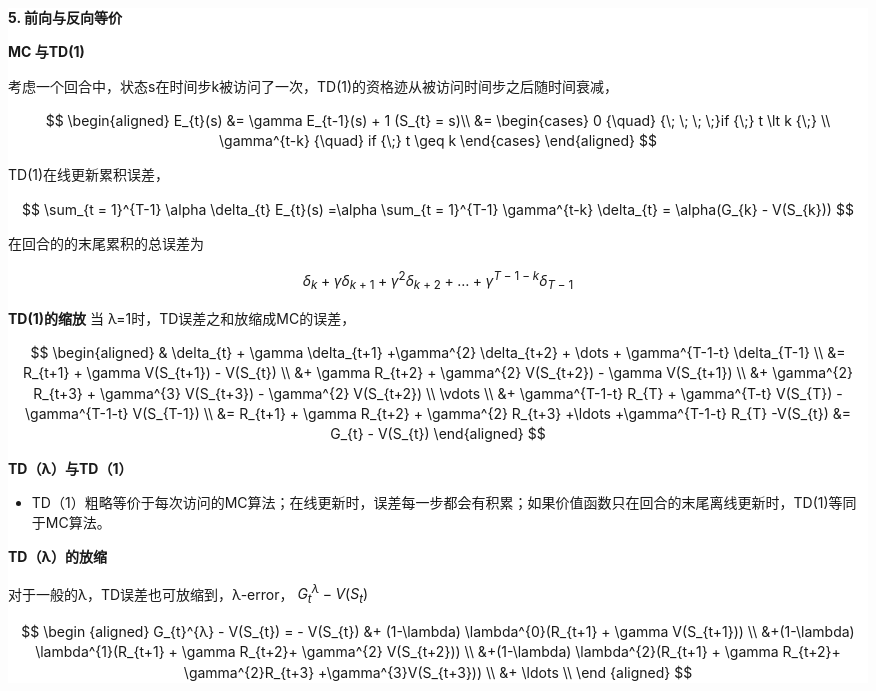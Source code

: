 
**5. 前向与反向等价**

**MC 与TD(1)**

考虑一个回合中，状态s在时间步k被访问了一次，TD(1)的资格迹从被访问时间步之后随时间衰减，

$$ \begin{aligned}
E_{t}(s) &= \gamma E_{t-1}(s) + 1 (S_{t} = s)\\
&= \begin{cases}
0  {\quad} {\; \; \; \;}if {\;} t \lt k {\;} \\
\gamma^{t-k} {\quad} if {\;} t \geq k
\end{cases}
\end{aligned}
$$

TD(1)在线更新累积误差，

$$
\sum_{t = 1}^{T-1} \alpha \delta_{t} E_{t}(s) =\alpha \sum_{t = 1}^{T-1} \gamma^{t-k} \delta_{t}  = \alpha(G_{k} - V(S_{k})) 
$$

在回合的的末尾累积的总误差为

$$
\delta_{k} + \gamma \delta_{k+1} +\gamma^{2} \delta_{k+2} + \dots + \gamma^{T-1-k} \delta_{T-1}
$$

**TD(1)的缩放**
当 λ=1时，TD误差之和放缩成MC的误差，

$$ \begin{aligned}
& \delta_{t} + \gamma \delta_{t+1} +\gamma^{2} \delta_{t+2} + \dots + \gamma^{T-1-t} \delta_{T-1} \\
&= R_{t+1} + \gamma V(S_{t+1}) - V(S_{t}) \\
&+ \gamma R_{t+2} + \gamma^{2} V(S_{t+2}) - \gamma V(S_{t+1}) \\
&+ \gamma^{2} R_{t+3} + \gamma^{3} V(S_{t+3}) - \gamma^{2} V(S_{t+2}) \\
\vdots \\
&+ \gamma^{T-1-t} R_{T} + \gamma^{T-t} V(S_{T}) - \gamma^{T-1-t} V(S_{T-1}) \\
&= R_{t+1} + \gamma R_{t+2} + \gamma^{2} R_{t+3} +\ldots +\gamma^{T-1-t} R_{T} -V(S_{t})
&= G_{t} - V(S_{t})
\end{aligned}
$$


**TD（λ）与TD（1）**

* TD（1）粗略等价于每次访问的MC算法；在线更新时，误差每一步都会有积累；如果价值函数只在回合的末尾离线更新时，TD(1)等同于MC算法。

**TD（λ）的放缩**

对于一般的λ，TD误差也可放缩到，λ-error， $G_{t}^{λ} - V(S_{t})$

$$ \begin {aligned}
G_{t}^{λ} - V(S_{t}) = - V(S_{t})  &+ (1-\lambda) \lambda^{0}(R_{t+1} + \gamma V(S_{t+1})) \\
&+(1-\lambda) \lambda^{1}(R_{t+1} + \gamma R_{t+2}+ \gamma^{2} V(S_{t+2})) \\
&+(1-\lambda) \lambda^{2}(R_{t+1} + \gamma R_{t+2}+ \gamma^{2}R_{t+3} +\gamma^{3}V(S_{t+3})) \\
&+ \ldots \\
\end {aligned}
$$
